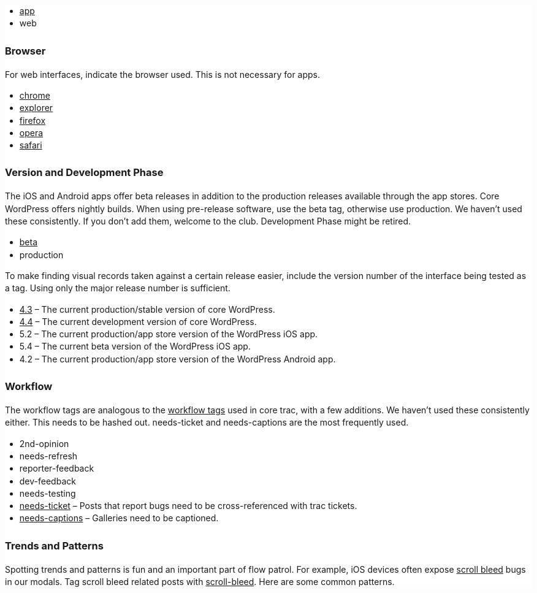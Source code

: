 *   [app](https://make.wordpress.org/test/tag/app/)
*   web

### Browser

For web interfaces, indicate the browser used. This is not necessary for apps.

*   [chrome](https://make.wordpress.org/test/tag/chrome/)
*   [explorer](https://make.wordpress.org/test/tag/explorer/)
*   [firefox](https://make.wordpress.org/test/tag/firefox/)
*   [opera](https://make.wordpress.org/test/tag/opera/)
*   [safari](https://make.wordpress.org/test/tag/safari/)

### Version and Development Phase

The iOS and Android apps offer beta releases in addition to the production releases available through the app stores. Core WordPress offers nightly builds. When using pre-release software, use the beta tag, otherwise use production. We haven’t used these consistently. If you don’t add them, welcome to the club. Development Phase might be retired.

*   [beta](https://make.wordpress.org/test/tag/beta/)
*   production

To make finding visual records taken against a certain release easier, include the version number of the interface being tested as a tag. Using only the major release number is sufficient.

*   [4.3](https://make.wordpress.org/test/tag/4-3/) – The current production/stable version of core WordPress.
*   [4.4](https://make.wordpress.org/test/tag/4-4/) – The current development version of core WordPress.
*   5.2 – The current production/app store version of the WordPress iOS app.
*   5.4 – The current beta version of the WordPress iOS app.
*   4.2 – The current production/app store version of the WordPress Android app.

### Workflow

The workflow tags are analogous to the [workflow tags](https://make.wordpress.org/core/handbook/trac/keywords/) used in core trac, with a few additions. We haven’t used these consistently either. This needs to be hashed out. needs-ticket and needs-captions are the most frequently used.

*   2nd-opinion
*   needs-refresh
*   reporter-feedback
*   dev-feedback
*   needs-testing
*   [needs-ticket](https://make.wordpress.org/test/tag/needs-ticket/) – Posts that report bugs need to be cross-referenced with trac tickets.
*   [needs-captions](https://make.wordpress.org/test/tag/needs-captions/) – Galleries need to be captioned.

### Trends and Patterns

Spotting trends and patterns is fun and an important part of flow patrol. For example, iOS devices often expose [scroll bleed](https://make.wordpress.org/test/tag/scroll-bleed/) bugs in our modals. Tag scroll bleed related posts with [scroll-bleed](https://make.wordpress.org/test/tag/scroll-bleed/). Here are some common patterns.
